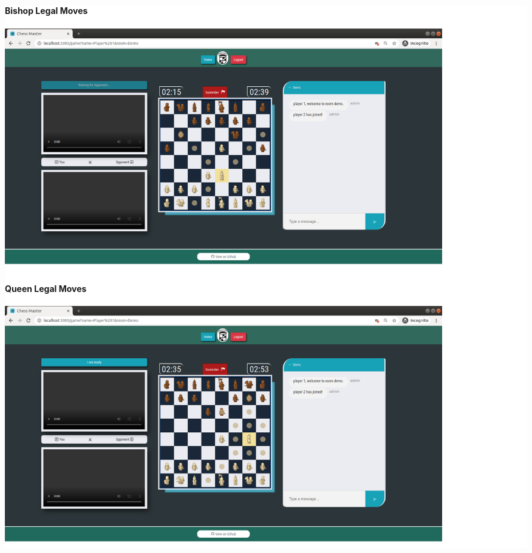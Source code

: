 #### Bishop Legal Moves
<img src="./examples/bishop-legal-moves.png" width="720">
<br>

#### Queen Legal Moves
<img src="./examples/queen-legal-moves.png" width="720">
<br>
